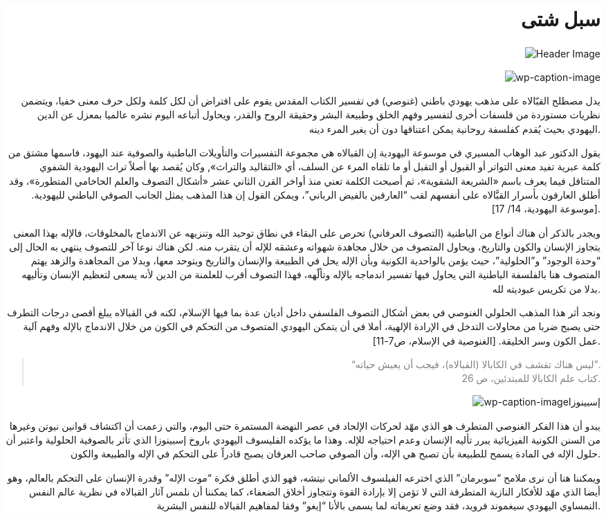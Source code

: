 <div align='right'>



# سبل شتى



![Header Image](https://i0.wp.com/al-sabeel.net/wp-content/uploads/2017/04/11-%D8%A7%D9%84%D9%82%D8%A7%D8%A8%D8%A7%D9%84%D8%A7%D8%A9.jpg?resize=845%2C321&ssl=1)



![wp-caption-image](https://i0.wp.com/al-sabeel.net/wp-content/plugins/pdf-print/images/print.png?w=1500&ssl=1)

يدل مصطلح القبّالاه على مذهب يهودي باطني (غنوصي) في تفسير الكتاب المقدس يقوم على افتراض أن لكل كلمة ولكل حرف معنى خفيا، ويتضمن نظريات مستوردة من فلسفات أخرى لتفسير وفهم الخلق وطبيعة البشر وحقيقة الروح والقدر، ويحاول أتباعه اليوم نشره عالميا بمعزل عن الدين اليهودي بحيث يُقدم كفلسفة روحانية يمكن اعتناقها دون أن يغير المرء دينه.

يقول الدكتور عبد الوهاب المسيري في موسوعة اليهودية إن القبالاه هي مجموعة التفسيرات والتأويلات الباطنية والصوفية عند اليهود، فاسمها مشتق من كلمة عبرية تفيد معنى التواتر أو القبول أو التقبل أو ما تلقاه المرء عن السلف، أي «التقاليد والتراث», وكان يُقصد بها أصلاً تراث اليهودية الشفوي المتناقل فيما يعرف باسم «الشريعة الشفوية»، ثم أصبحت الكلمة تعني منذ أواخر القرن الثاني عشر «أشكال التصوف والعلم الحاخامي المتطورة»، وقد أطلق العارفون بأسرار القبَّالاه على أنفسهم لقب “العارفين بالفيض الرباني”، ويمكن القول إن هذا المذهب يمثل الجانب الصوفي الباطني لليهودية. [موسوعة اليهودية، 14/ 17].

ويجدر بالذكر أن هناك أنواع من الباطنية (التصوف العرفاني) تحرص على البقاء في نطاق توحيد الله وتنزيهه عن الاندماج بالمخلوقات، فالإله بهذا المعنى يتجاوز الإنسان والكون والتاريخ، ويحاول المتصوف من خلال مجاهدة شهواته وعشقه للإله أن يتقرب منه. لكن هناك نوعا آخر للتصوف ينتهي به الحال إلى “وحدة الوجود” و”الحلولية”، حيث يؤمن بالواحدية الكونية وبأن الإله يحل في الطبيعة والإنسان والتاريخ ويتوحد معها، وبدلا من المجاهدة والزهد يهتم المتصوف هنا بالفلسفة الباطنية التي يحاول فيها تفسير اندماجه بالإله وتألّهه، فهذا التصوف أقرب للعلمنة من الدين لأنه يسعى لتعظيم الإنسان وتأليهه بدلا من تكريس عبوديته لله.

ونجد أثر هذا المذهب الحلولي الغنوصي في بعض أشكال التصوف الفلسفي داخل أديان عدة بما فيها الإسلام، لكنه في القبالاه يبلغ أقصى درجات التطرف حتى يصبح ضربا من محاولات التدخل في الإرادة الإلهية، أملا في أن يتمكن اليهودي المتصوف من التحكم في الكون من خلال الاندماج بالإله وفهم آلية عمل الكون وسر الخليقة. [الغنوصية في الإسلام، ص7-11].

<blockquote><p><span style="color: #808080;">“ليس هناك تقشف في الكابالا (القبالاه)، فيجب أن يعيش حياته”.</span><br>
<span style="color: #808080;">كتاب علم الكابالا للمبتدئين، ص 26.</span></p></blockquote>



![wp-caption-image](https://i0.wp.com/www.al-sabeel.net/wp-content/uploads/2017/08/Spinoza-258x300.jpg?resize=140%2C163)إسبينوزا

يبدو أن هذا الفكر الغنوصي المتطرف هو الذي مهّد لحركات الإلحاد في عصر النهضة المستمرة حتى اليوم، والتي زعمت أن اكتشاف قوانين نيوتن وغيرها من السنن الكونية الفيزيائية يبرر تأليه الإنسان وعدم احتياجه للإله. وهذا ما يؤكده الفليسوف اليهودي باروخ إسبينوزا الذي تأثر بالصوفية الحلولية واعتبر أن حلول الإله في المادة يسمح للطبيعة بأن تصبح هي الإله، وأن الصوفي صاحب العرفان يصبح قادراً على التحكم في الإله والطبيعة والكون.

ويمكننا هنا أن نرى ملامح “سوبرمان” الذي اخترعه الفيلسوف الألماني نيتشه، فهو الذي أطلق فكرة “موت الإله” وقدرة الإنسان على التحكم بالعالم، وهو أيضا الذي مهّد للأفكار النازية المتطرفة التي لا تؤمن إلا بإرادة القوة وتتجاوز أخلاق الضعفاء، كما يمكننا أن نلمس آثار القبالاه في نظرية عالم النفس النمساوي اليهودي سيغموند فرويد، فقد وضع تعريفاته لما يسمى بالأنا “إيغو” وفقا لمفاهيم القبالاه للنفس البشرية.
